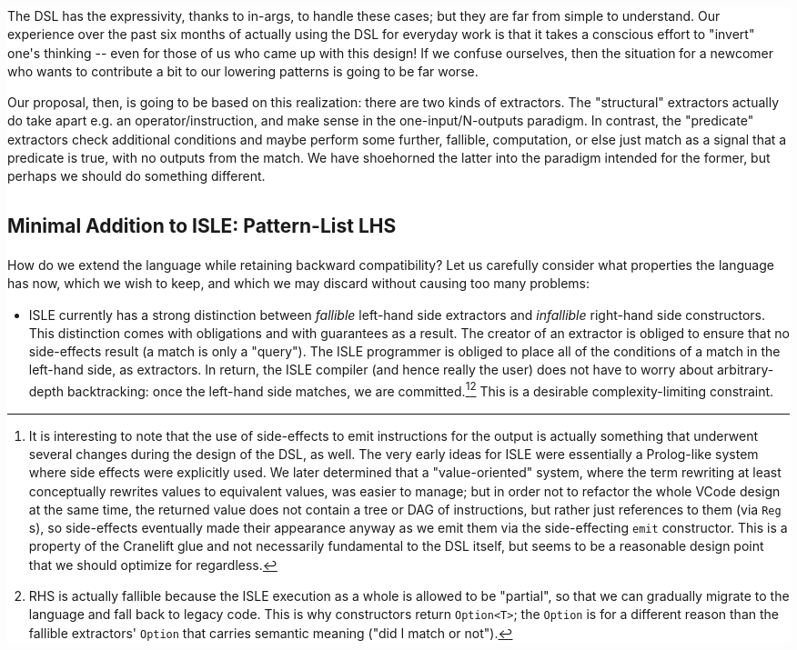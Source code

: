 The DSL has the expressivity, thanks to in-args, to handle these
cases; but they are far from simple to understand. Our experience over
the past six months of actually using the DSL for everyday work is
that it takes a conscious effort to "invert" one's thinking -- even
for those of us who came up with this design! If we confuse ourselves,
then the situation for a newcomer who wants to contribute a bit to our
lowering patterns is going to be far worse.

Our proposal, then, is going to be based on this realization: there
are two kinds of extractors.  The "structural" extractors actually do
take apart e.g. an operator/instruction, and make sense in the
one-input/N-outputs paradigm. In contrast, the "predicate" extractors
check additional conditions and maybe perform some further, fallible,
computation, or else just match as a signal that a predicate is true,
with no outputs from the match. We have shoehorned the latter into the
paradigm intended for the former, but perhaps we should do something
different.
  
## Minimal Addition to ISLE: Pattern-List LHS

How do we extend the language while retaining backward compatibility?
Let us carefully consider what properties the language has now, which
we wish to keep, and which we may discard without causing too many
problems:

- ISLE currently has a strong distinction between *fallible* left-hand
  side extractors and *infallible* right-hand side constructors. This
  distinction comes with obligations and with guarantees as a
  result. The creator of an extractor is obliged to ensure that no
  side-effects result (a match is only a "query"). The ISLE programmer
  is obliged to place all of the conditions of a match in the
  left-hand side, as extractors. In return, the ISLE compiler (and
  hence really the user) does not have to worry about arbitrary-depth
  backtracking: once the left-hand side matches, we are
  committed.[^2][^3] This is a desirable complexity-limiting
  constraint.
  
[^2]: It is interesting to note that the use of side-effects to emit
      instructions for the output is actually something that underwent
      several changes during the design of the DSL, as well. The very
      early ideas for ISLE were essentially a Prolog-like system where
      side effects were explicitly used. We later determined that a
      "value-oriented" system, where the term rewriting at least
      conceptually rewrites values to equivalent values, was easier to
      manage; but in order not to refactor the whole VCode design at
      the same time, the returned value does not contain a tree or DAG
      of instructions, but rather just references to them (via
      `Reg`s), so side-effects eventually made their appearance anyway
      as we emit them via the side-effecting `emit` constructor. This
      is a property of the Cranelift glue and not necessarily
      fundamental to the DSL itself, but seems to be a reasonable
      design point that we should optimize for regardless.

[^3]: RHS is actually fallible because the ISLE execution as a whole
      is allowed to be "partial", so that we can gradually migrate to
      the language and fall back to legacy code. This is why
      constructors return `Option<T>`; the `Option` is for a different
      reason than the fallible extractors' `Option` that carries
      semantic meaning ("did I match or not").
      

[^1]: The inspiration was the Scala language's `unapply`